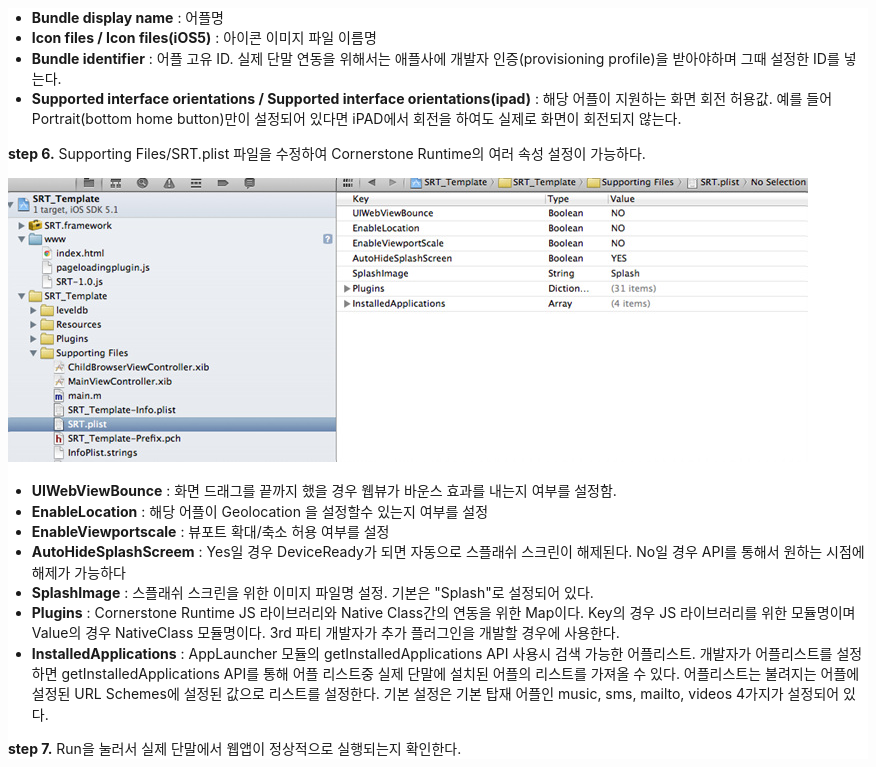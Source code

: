 
- **Bundle display name** : 어플명
- **Icon files / Icon files(iOS5)** : 아이콘 이미지 파일 이름명
- **Bundle identifier** : 어플 고유 ID. 실제 단말 연동을 위해서는 애플사에 개발자 인증(provisioning profile)을 받아야하며 그때 설정한 ID를 넣는다.
- **Supported interface orientations / Supported interface orientations(ipad)** : 해당 어플이 지원하는 화면 회전 허용값. 예를 들어 Portrait(bottom home button)만이 설정되어 있다면 iPAD에서 회전을 하여도 실제로 화면이 회전되지 않는다.



**step 6.** Supporting Files/SRT.plist 파일을 수정하여 Cornerstone Runtime의 여러 속성 설정이 가능하다. 

![](./images/SRT.jpg)

- **UIWebViewBounce** : 화면 드래그를 끝까지 했을 경우 웹뷰가 바운스 효과를 내는지 여부를 설정함.
- **EnableLocation** : 해당 어플이 Geolocation 을 설정할수 있는지 여부를 설정
- **EnableViewportscale** : 뷰포트 확대/축소 허용 여부를 설정
- **AutoHideSplashScreem** : Yes일 경우 DeviceReady가 되면 자동으로 스플래쉬 스크린이 해제된다. No일 경우 API를 통해서 원하는 시점에 해제가 가능하다
- **SplashImage** : 스플래쉬 스크린을 위한 이미지 파일명 설정. 기본은 "Splash"로 설정되어 있다.
- **Plugins** : Cornerstone Runtime JS 라이브러리와 Native Class간의 연동을 위한 Map이다.
Key의 경우 JS 라이브러리를 위한 모듈명이며 Value의 경우 NativeClass 모듈명이다.
3rd 파티 개발자가 추가 플러그인을 개발할 경우에 사용한다.
- **InstalledApplications** : AppLauncher 모듈의 getInstalledApplications API 사용시 검색 가능한 어플리스트. 개발자가 어플리스트를 설정하면 getInstalledApplications API를 통해 어플 리스트중 실제 단말에 설치된 어플의 리스트를 가져올 수 있다. 어플리스트는 불려지는 어플에 설정된 URL Schemes에 설정된 값으로 리스트를 설정한다. 기본 설정은 기본 탑재 어플인 music, sms, mailto, videos 4가지가 설정되어 있다. 



**step 7.** Run을 눌러서 실제 단말에서 웹앱이 정상적으로 실행되는지 확인한다. 
